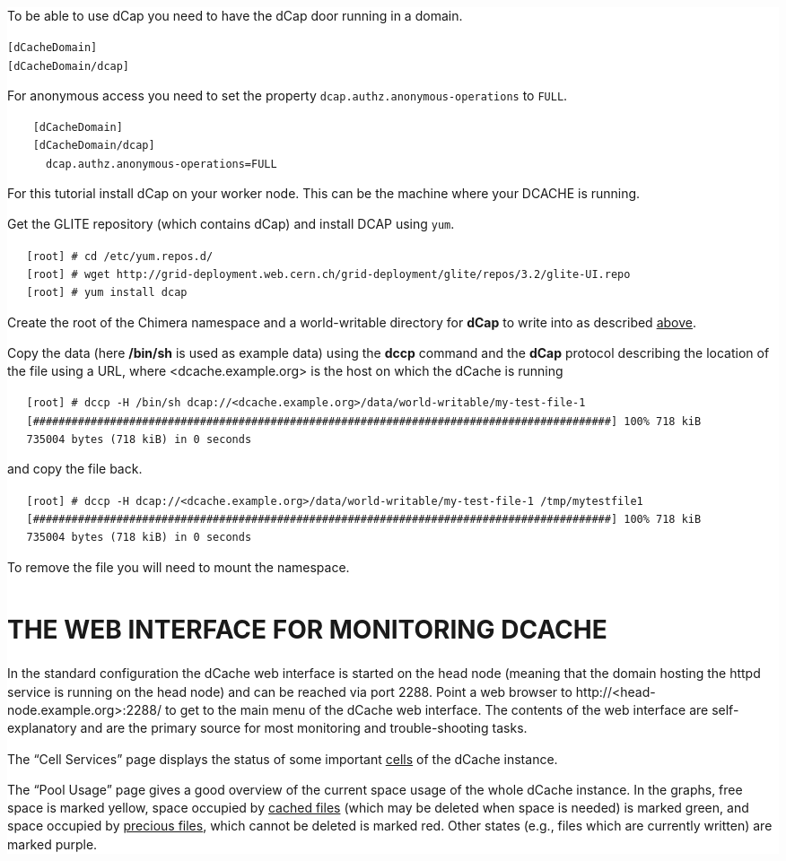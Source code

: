 To be able to use dCap you need to have the dCap door running in a domain.

    [dCacheDomain]
    [dCacheDomain/dcap]

For anonymous access you need to set the property `dcap.authz.anonymous-operations` to `FULL`.

        [dCacheDomain]
        [dCacheDomain/dcap]
          dcap.authz.anonymous-operations=FULL

For this tutorial install dCap on your worker node. This can be the machine where your DCACHE is running.

Get the GLITE repository (which contains dCap) and install DCAP using `yum`.

       [root] # cd /etc/yum.repos.d/
       [root] # wget http://grid-deployment.web.cern.ch/grid-deployment/glite/repos/3.2/glite-UI.repo
       [root] # yum install dcap

Create the root of the Chimera namespace and a world-writable directory for **dCap** to write into as described [above](#dcache-without-mounted-namespace).

Copy the data (here **/bin/sh** is used as example data) using the **dccp** command and the **dCap** protocol describing the location of the file using a URL, where <dcache.example.org> is the host on which the dCache is running

       [root] # dccp -H /bin/sh dcap://<dcache.example.org>/data/world-writable/my-test-file-1
       [##########################################################################################] 100% 718 kiB
       735004 bytes (718 kiB) in 0 seconds

and copy the file back.

       [root] # dccp -H dcap://<dcache.example.org>/data/world-writable/my-test-file-1 /tmp/mytestfile1
       [##########################################################################################] 100% 718 kiB
       735004 bytes (718 kiB) in 0 seconds

To remove the file you will need to mount the namespace.


THE WEB INTERFACE FOR MONITORING DCACHE
=======================================

In the standard configuration the dCache web interface is started on the head node (meaning that the domain hosting the httpd service is running on the head node) and can be reached via port 2288. Point a web browser to http://<head-node.example.org>:2288/ to get to the main menu of the dCache web interface. The contents of the web interface are self-explanatory and are the primary source for most monitoring and trouble-shooting tasks.

The “Cell Services” page displays the status of some important [cells](https://www.dcache.org/manuals/Book-2.16/reference/rf-glossary-fhs.shtml#gl-cell) of the dCache instance.

The “Pool Usage” page gives a good overview of the current space usage of the whole dCache instance. In the graphs, free space is marked yellow, space occupied by [cached files](https://www.dcache.org/manuals/Book-2.16/reference/rf-glossary-fhs.shtml#gl-cached) (which may be deleted when space is needed) is marked green, and space occupied by [precious files](https://www.dcache.org/manuals/Book-2.16/reference/rf-glossary-fhs.shtml#gl-precious), which cannot be deleted is marked red. Other states (e.g., files which are currently written) are marked purple.


  [???]: #in-install
  [above]: #dcache-unmounted
  [1]: #cf-gplazma
  [section\_title]: #intouch-admin-new-user
  [2]: #cf-cellpackage
  [3]: #in
  [4]: #cmd-rep_ls
  [5]: #cf-tss-pools-admin
  [6]: #cmd-rc_ls
  [7]: #cf-tss-monitor-clAdmin
  [8]: #cmd-cm_ls
  [9]: #cf-pm-classic
  [Using X.509 Certificates]: #cf-gplazma-certificates
  [gplazmalite-vorole-mapping plugin]: #cf-gplazma-plug-inconfig-vorolemap
  [10]: #intouch-certificates
  [DCAP downloads page]: http://www.dcache.org/downloads/dcap/
  [voms proxy]: #cf-gplazma-certificates-voms-proxy-init